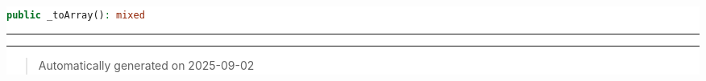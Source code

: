 

```php
public _toArray(): mixed
```












***


***
> Automatically generated on 2025-09-02
